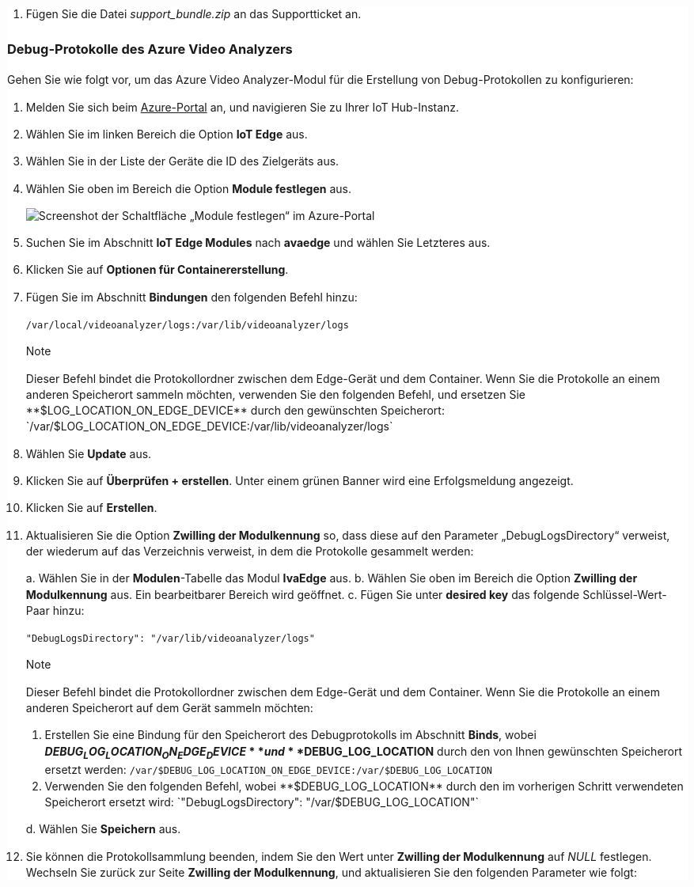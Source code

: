 1. Fügen Sie die Datei _support_bundle.zip_ an das Supportticket an.

### <a name="video-analyzer-debug-logs"></a>Debug-Protokolle des Azure Video Analyzers

Gehen Sie wie folgt vor, um das Azure Video Analyzer-Modul für die Erstellung von Debug-Protokollen zu konfigurieren:

1. Melden Sie sich beim [Azure-Portal](https://portal.azure.com) an, und navigieren Sie zu Ihrer IoT Hub-Instanz.
1. Wählen Sie im linken Bereich die Option **IoT Edge** aus.
1. Wählen Sie in der Liste der Geräte die ID des Zielgeräts aus.
1. Wählen Sie oben im Bereich die Option **Module festlegen** aus.

   ![Screenshot der Schaltfläche „Module festlegen“ im Azure-Portal](media/troubleshoot/set-modules.png)

1. Suchen Sie im Abschnitt **IoT Edge Modules** nach **avaedge** und wählen Sie Letzteres aus.
1. Klicken Sie auf **Optionen für Containererstellung**.
1. Fügen Sie im Abschnitt **Bindungen** den folgenden Befehl hinzu:

   `/var/local/videoanalyzer/logs:/var/lib/videoanalyzer/logs`

   > [!NOTE]
   > Dieser Befehl bindet die Protokollordner zwischen dem Edge-Gerät und dem Container. Wenn Sie die Protokolle an einem anderen Speicherort sammeln möchten, verwenden Sie den folgenden Befehl, und ersetzen Sie **$LOG_LOCATION_ON_EDGE_DEVICE** durch den gewünschten Speicherort: `/var/$LOG_LOCATION_ON_EDGE_DEVICE:/var/lib/videoanalyzer/logs`

1. Wählen Sie **Update** aus.
1. Klicken Sie auf **Überprüfen + erstellen**. Unter einem grünen Banner wird eine Erfolgsmeldung angezeigt.
1. Klicken Sie auf **Erstellen**.
1. Aktualisieren Sie die Option **Zwilling der Modulkennung** so, dass diese auf den Parameter „DebugLogsDirectory“ verweist, der wiederum auf das Verzeichnis verweist, in dem die Protokolle gesammelt werden:

   a. Wählen Sie in der **Modulen**-Tabelle das Modul **IvaEdge** aus.
   b. Wählen Sie oben im Bereich die Option **Zwilling der Modulkennung** aus. Ein bearbeitbarer Bereich wird geöffnet.
   c. Fügen Sie unter **desired key** das folgende Schlüssel-Wert-Paar hinzu:

   `"DebugLogsDirectory": "/var/lib/videoanalyzer/logs"`

   > [!NOTE]
   > Dieser Befehl bindet die Protokollordner zwischen dem Edge-Gerät und dem Container. Wenn Sie die Protokolle an einem anderen Speicherort auf dem Gerät sammeln möchten:
   >
   > 1. Erstellen Sie eine Bindung für den Speicherort des Debugprotokolls im Abschnitt **Binds**, wobei **$DEBUG_LOG_LOCATION_ON_EDGE_DEVICE** und **$DEBUG_LOG_LOCATION** durch den von Ihnen gewünschten Speicherort ersetzt werden: `/var/$DEBUG_LOG_LOCATION_ON_EDGE_DEVICE:/var/$DEBUG_LOG_LOCATION`
   > 2. Verwenden Sie den folgenden Befehl, wobei **$DEBUG_LOG_LOCATION** durch den im vorherigen Schritt verwendeten Speicherort ersetzt wird: `"DebugLogsDirectory": "/var/$DEBUG_LOG_LOCATION"`

   d. Wählen Sie **Speichern** aus.

1. Sie können die Protokollsammlung beenden, indem Sie den Wert unter **Zwilling der Modulkennung** auf _NULL_ festlegen. Wechseln Sie zurück zur Seite **Zwilling der Modulkennung**, und aktualisieren Sie den folgenden Parameter wie folgt:
